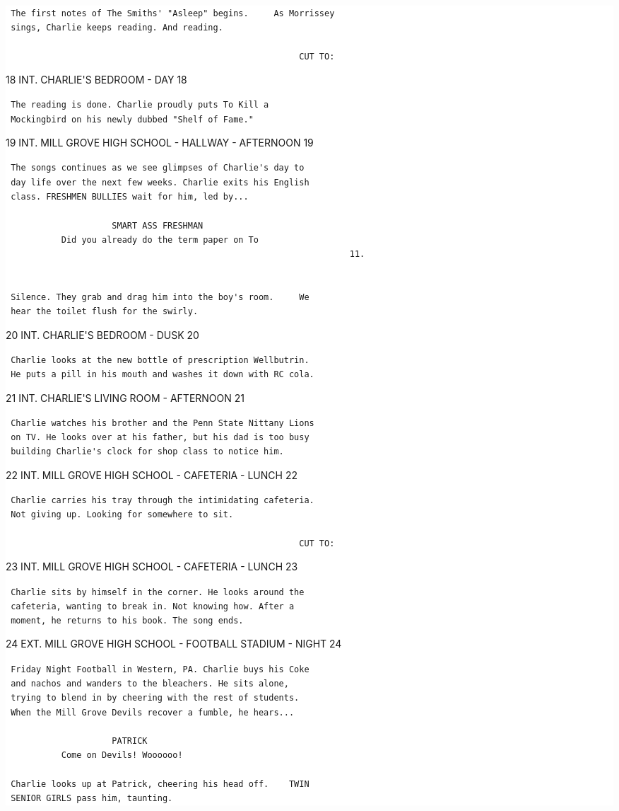      The first notes of The Smiths' "Asleep" begins.     As Morrissey
     sings, Charlie keeps reading. And reading.

                                                              CUT TO:

18   INT. CHARLIE'S BEDROOM - DAY                                        18

     The reading is done. Charlie proudly puts To Kill a
     Mockingbird on his newly dubbed "Shelf of Fame."

19   INT. MILL GROVE HIGH SCHOOL - HALLWAY - AFTERNOON                   19

     The songs continues as we see glimpses of Charlie's day to
     day life over the next few weeks. Charlie exits his English
     class. FRESHMEN BULLIES wait for him, led by...

                         SMART ASS FRESHMAN
               Did you already do the term paper on To
                                                                        11.


     Silence. They grab and drag him into the boy's room.     We
     hear the toilet flush for the swirly.

20   INT. CHARLIE'S BEDROOM - DUSK                                       20

     Charlie looks at the new bottle of prescription Wellbutrin.
     He puts a pill in his mouth and washes it down with RC cola.

21   INT. CHARLIE'S LIVING ROOM - AFTERNOON                              21

     Charlie watches his brother and the Penn State Nittany Lions
     on TV. He looks over at his father, but his dad is too busy
     building Charlie's clock for shop class to notice him.

22   INT. MILL GROVE HIGH SCHOOL - CAFETERIA - LUNCH                     22

     Charlie carries his tray through the intimidating cafeteria.
     Not giving up. Looking for somewhere to sit.

                                                              CUT TO:

23   INT. MILL GROVE HIGH SCHOOL - CAFETERIA - LUNCH                     23

     Charlie sits by himself in the corner. He looks around the
     cafeteria, wanting to break in. Not knowing how. After a
     moment, he returns to his book. The song ends.

24   EXT. MILL GROVE HIGH SCHOOL - FOOTBALL STADIUM - NIGHT              24

     Friday Night Football in Western, PA. Charlie buys his Coke
     and nachos and wanders to the bleachers. He sits alone,
     trying to blend in by cheering with the rest of students.
     When the Mill Grove Devils recover a fumble, he hears...

                         PATRICK
               Come on Devils! Woooooo!

     Charlie looks up at Patrick, cheering his head off.    TWIN
     SENIOR GIRLS pass him, taunting.
